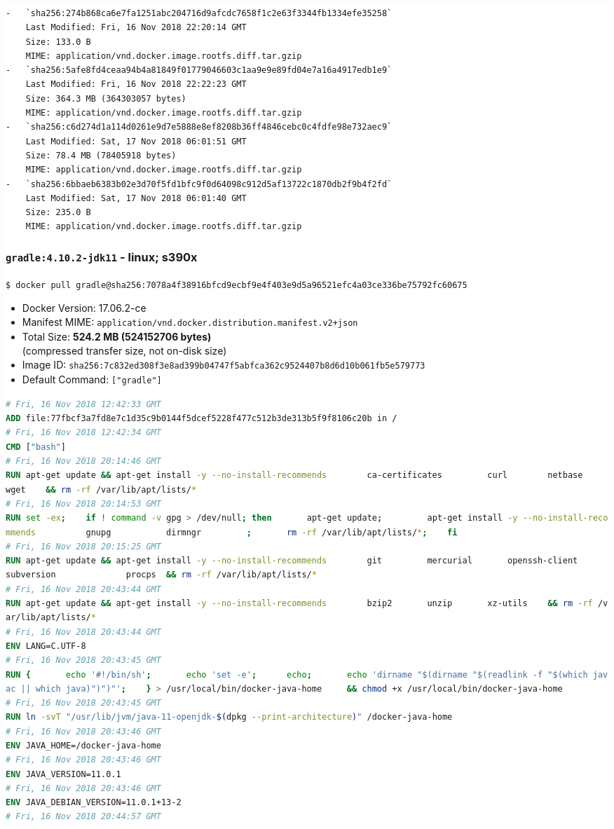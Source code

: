 	-	`sha256:274b868ca6e7fa1251abc204716d9afcdc7658f1c2e63f3344fb1334efe35258`  
		Last Modified: Fri, 16 Nov 2018 22:20:14 GMT  
		Size: 133.0 B  
		MIME: application/vnd.docker.image.rootfs.diff.tar.gzip
	-	`sha256:5afe8fd4ceaa94b4a81849f01779046603c1aa9e9e89fd04e7a16a4917edb1e9`  
		Last Modified: Fri, 16 Nov 2018 22:22:23 GMT  
		Size: 364.3 MB (364303057 bytes)  
		MIME: application/vnd.docker.image.rootfs.diff.tar.gzip
	-	`sha256:c6d274d1a114d0261e9d7e5888e8ef8208b36ff4846cebc0c4fdfe98e732aec9`  
		Last Modified: Sat, 17 Nov 2018 06:01:51 GMT  
		Size: 78.4 MB (78405918 bytes)  
		MIME: application/vnd.docker.image.rootfs.diff.tar.gzip
	-	`sha256:6bbaeb6383b02e3d70f5fd1bfc9f0d64098c912d5af13722c1870db2f9b4f2fd`  
		Last Modified: Sat, 17 Nov 2018 06:01:40 GMT  
		Size: 235.0 B  
		MIME: application/vnd.docker.image.rootfs.diff.tar.gzip

### `gradle:4.10.2-jdk11` - linux; s390x

```console
$ docker pull gradle@sha256:7078a4f38916bfcd9ecbf9e4f403e9d5a96521efc4a03ce336be75792fc60675
```

-	Docker Version: 17.06.2-ce
-	Manifest MIME: `application/vnd.docker.distribution.manifest.v2+json`
-	Total Size: **524.2 MB (524152706 bytes)**  
	(compressed transfer size, not on-disk size)
-	Image ID: `sha256:7c832ed308f3e8ad399b04747f5abfca362c9524407b8d6d10b061fb5e579773`
-	Default Command: `["gradle"]`

```dockerfile
# Fri, 16 Nov 2018 12:42:33 GMT
ADD file:77fbcf3a7fd8e7c1d35c9b0144f5dcef5228f477c512b3de313b5f9f8106c20b in / 
# Fri, 16 Nov 2018 12:42:34 GMT
CMD ["bash"]
# Fri, 16 Nov 2018 20:14:46 GMT
RUN apt-get update && apt-get install -y --no-install-recommends 		ca-certificates 		curl 		netbase 		wget 	&& rm -rf /var/lib/apt/lists/*
# Fri, 16 Nov 2018 20:14:53 GMT
RUN set -ex; 	if ! command -v gpg > /dev/null; then 		apt-get update; 		apt-get install -y --no-install-recommends 			gnupg 			dirmngr 		; 		rm -rf /var/lib/apt/lists/*; 	fi
# Fri, 16 Nov 2018 20:15:25 GMT
RUN apt-get update && apt-get install -y --no-install-recommends 		git 		mercurial 		openssh-client 		subversion 				procps 	&& rm -rf /var/lib/apt/lists/*
# Fri, 16 Nov 2018 20:43:44 GMT
RUN apt-get update && apt-get install -y --no-install-recommends 		bzip2 		unzip 		xz-utils 	&& rm -rf /var/lib/apt/lists/*
# Fri, 16 Nov 2018 20:43:44 GMT
ENV LANG=C.UTF-8
# Fri, 16 Nov 2018 20:43:45 GMT
RUN { 		echo '#!/bin/sh'; 		echo 'set -e'; 		echo; 		echo 'dirname "$(dirname "$(readlink -f "$(which javac || which java)")")"'; 	} > /usr/local/bin/docker-java-home 	&& chmod +x /usr/local/bin/docker-java-home
# Fri, 16 Nov 2018 20:43:45 GMT
RUN ln -svT "/usr/lib/jvm/java-11-openjdk-$(dpkg --print-architecture)" /docker-java-home
# Fri, 16 Nov 2018 20:43:46 GMT
ENV JAVA_HOME=/docker-java-home
# Fri, 16 Nov 2018 20:43:46 GMT
ENV JAVA_VERSION=11.0.1
# Fri, 16 Nov 2018 20:43:46 GMT
ENV JAVA_DEBIAN_VERSION=11.0.1+13-2
# Fri, 16 Nov 2018 20:44:57 GMT
```